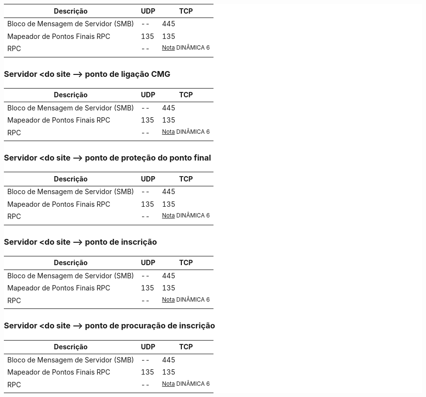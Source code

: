 |Descrição|UDP|TCP|  
|-----------------|---------|---------|  
|Bloco de Mensagem de Servidor (SMB)|--|445|  
|Mapeador de Pontos Finais RPC|135|135|  
|RPC|--|<sup> [Nota](#bkmk_note6) DINÂMICA 6</sup>|  

### <a name="site-server-lt---cmg-connection-point"></a><a name="BKMK_CMGCP_SiteServer"></a>Servidor &lt;do site --> ponto de ligação CMG

|Descrição|UDP|TCP|  
|-----------------|---------|---------|  
|Bloco de Mensagem de Servidor (SMB)|--|445|  
|Mapeador de Pontos Finais RPC|135|135|  
|RPC|--|<sup> [Nota](#bkmk_note6) DINÂMICA 6</sup>|  

### <a name="site-server-lt---endpoint-protection-point"></a><a name="BKMK_PortsEndpointProtection_SiteServer"></a>Servidor &lt;do site --> ponto de proteção do ponto final  

|Descrição|UDP|TCP|  
|-----------------|---------|---------|  
|Bloco de Mensagem de Servidor (SMB)|--|445|  
|Mapeador de Pontos Finais RPC|135|135|  
|RPC|--|<sup> [Nota](#bkmk_note6) DINÂMICA 6</sup>|  

### <a name="site-server-lt---enrollment-point"></a><a name="BKMK_EnrollmentPoint_SiteServer"></a>Servidor &lt;do site --> ponto de inscrição  

|Descrição|UDP|TCP|  
|-----------------|---------|---------|  
|Bloco de Mensagem de Servidor (SMB)|--|445|  
|Mapeador de Pontos Finais RPC|135|135|  
|RPC|--|<sup> [Nota](#bkmk_note6) DINÂMICA 6</sup>|  

### <a name="site-server-lt---enrollment-proxy-point"></a><a name="BKMK_EnrollmentProxyPoint_SiteServer"></a>Servidor &lt;do site --> ponto de procuração de inscrição  

|Descrição|UDP|TCP|  
|-----------------|---------|---------|  
|Bloco de Mensagem de Servidor (SMB)|--|445|  
|Mapeador de Pontos Finais RPC|135|135|  
|RPC|--|<sup> [Nota](#bkmk_note6) DINÂMICA 6</sup>|  
